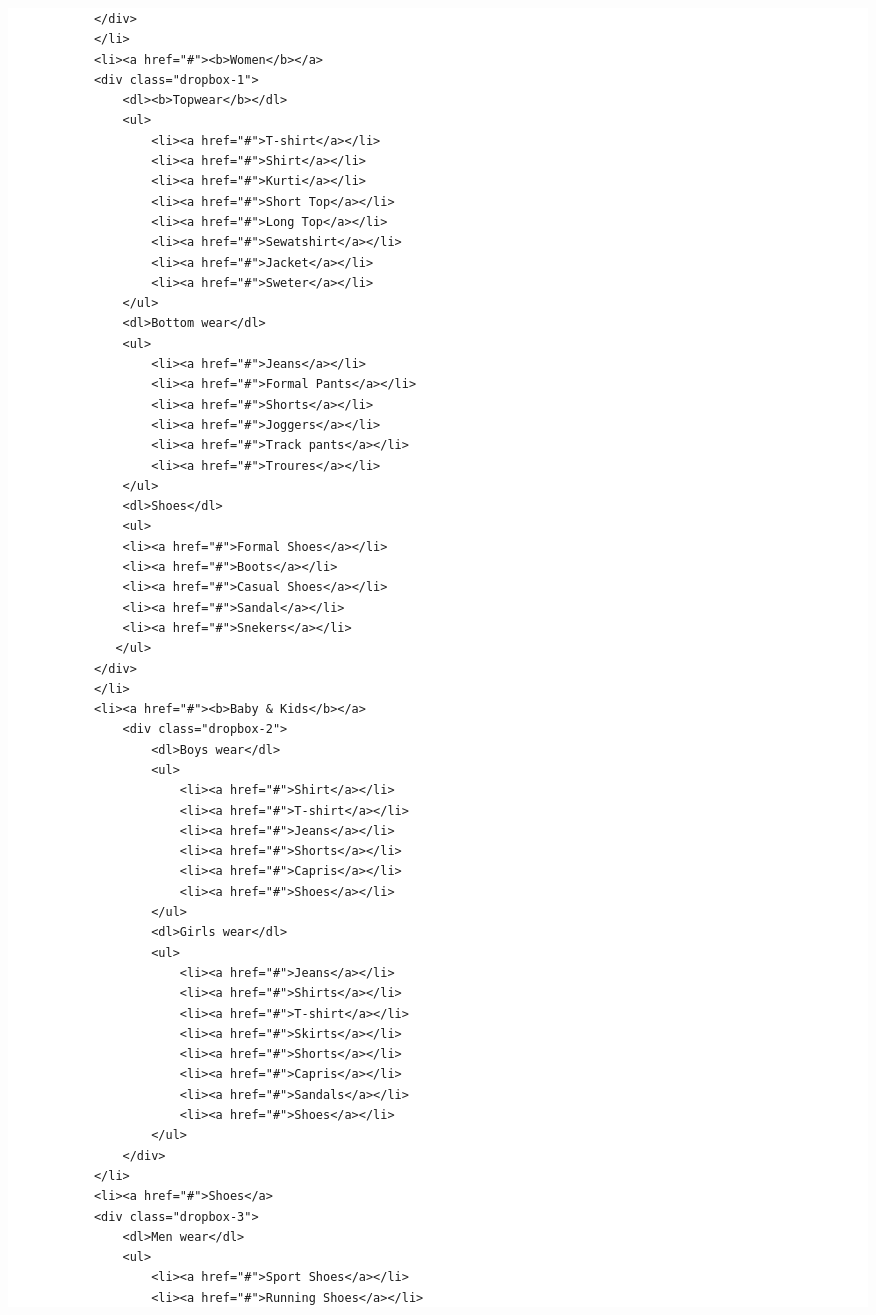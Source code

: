                 </div>
                </li>
                <li><a href="#"><b>Women</b></a>
                <div class="dropbox-1">
                    <dl><b>Topwear</b></dl>
                    <ul>
                        <li><a href="#">T-shirt</a></li>
                        <li><a href="#">Shirt</a></li>
                        <li><a href="#">Kurti</a></li>
                        <li><a href="#">Short Top</a></li>
                        <li><a href="#">Long Top</a></li>
                        <li><a href="#">Sewatshirt</a></li>
                        <li><a href="#">Jacket</a></li>
                        <li><a href="#">Sweter</a></li>
                    </ul>
                    <dl>Bottom wear</dl>
                    <ul>
                        <li><a href="#">Jeans</a></li>
                        <li><a href="#">Formal Pants</a></li>
                        <li><a href="#">Shorts</a></li>
                        <li><a href="#">Joggers</a></li>
                        <li><a href="#">Track pants</a></li>
                        <li><a href="#">Troures</a></li>
                    </ul>
                    <dl>Shoes</dl>
                    <ul>
                    <li><a href="#">Formal Shoes</a></li>
                    <li><a href="#">Boots</a></li>
                    <li><a href="#">Casual Shoes</a></li>
                    <li><a href="#">Sandal</a></li>
                    <li><a href="#">Snekers</a></li>
                   </ul>
                </div>
                </li>
                <li><a href="#"><b>Baby & Kids</b></a>
                    <div class="dropbox-2">
                        <dl>Boys wear</dl>
                        <ul>
                            <li><a href="#">Shirt</a></li>
                            <li><a href="#">T-shirt</a></li>
                            <li><a href="#">Jeans</a></li>
                            <li><a href="#">Shorts</a></li>
                            <li><a href="#">Capris</a></li>
                            <li><a href="#">Shoes</a></li>
                        </ul>
                        <dl>Girls wear</dl>
                        <ul>
                            <li><a href="#">Jeans</a></li>
                            <li><a href="#">Shirts</a></li>
                            <li><a href="#">T-shirt</a></li>
                            <li><a href="#">Skirts</a></li>
                            <li><a href="#">Shorts</a></li>
                            <li><a href="#">Capris</a></li>
                            <li><a href="#">Sandals</a></li>
                            <li><a href="#">Shoes</a></li>
                        </ul>
                    </div>
                </li>
                <li><a href="#">Shoes</a>
                <div class="dropbox-3">
                    <dl>Men wear</dl>
                    <ul>
                        <li><a href="#">Sport Shoes</a></li>
                        <li><a href="#">Running Shoes</a></li>
